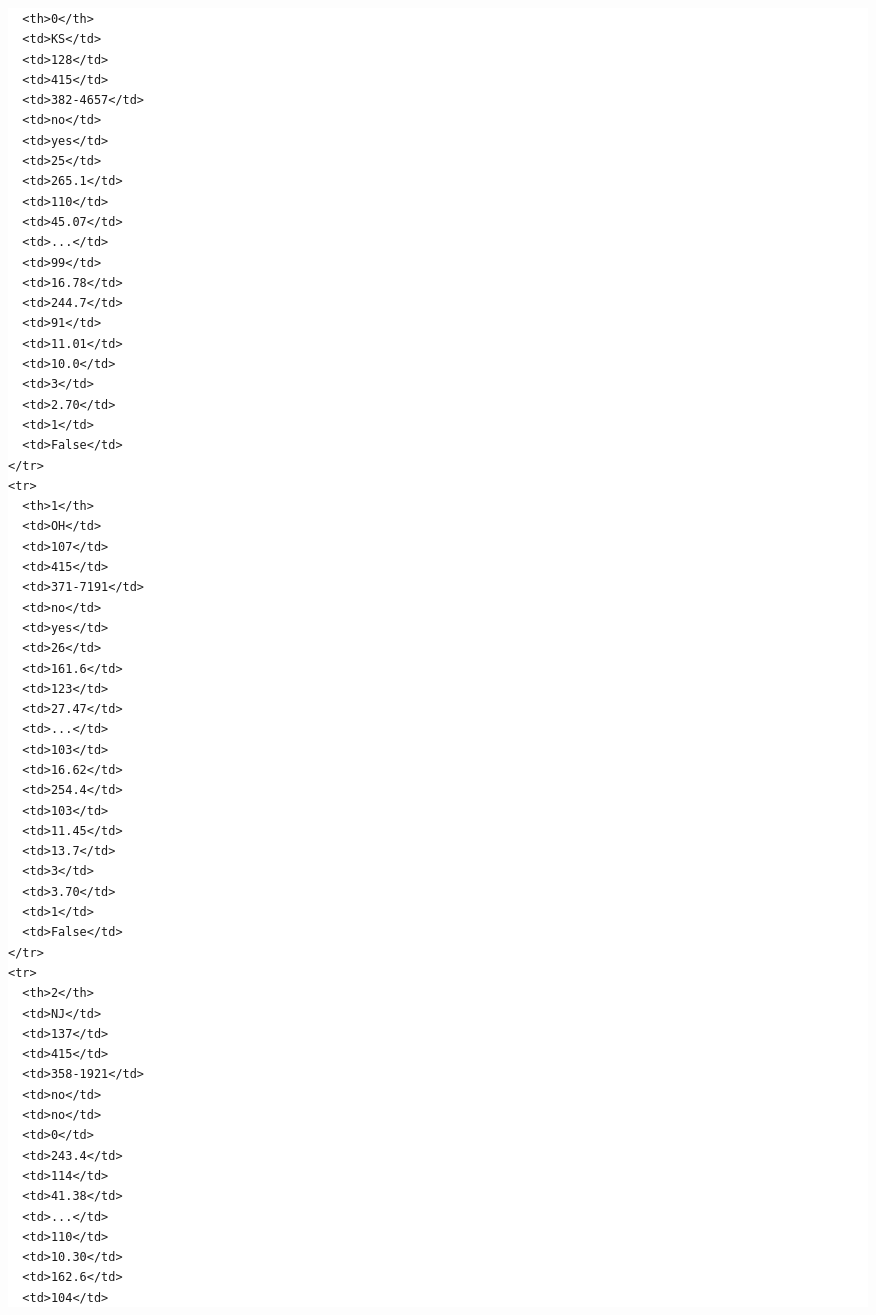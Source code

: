       <th>0</th>
      <td>KS</td>
      <td>128</td>
      <td>415</td>
      <td>382-4657</td>
      <td>no</td>
      <td>yes</td>
      <td>25</td>
      <td>265.1</td>
      <td>110</td>
      <td>45.07</td>
      <td>...</td>
      <td>99</td>
      <td>16.78</td>
      <td>244.7</td>
      <td>91</td>
      <td>11.01</td>
      <td>10.0</td>
      <td>3</td>
      <td>2.70</td>
      <td>1</td>
      <td>False</td>
    </tr>
    <tr>
      <th>1</th>
      <td>OH</td>
      <td>107</td>
      <td>415</td>
      <td>371-7191</td>
      <td>no</td>
      <td>yes</td>
      <td>26</td>
      <td>161.6</td>
      <td>123</td>
      <td>27.47</td>
      <td>...</td>
      <td>103</td>
      <td>16.62</td>
      <td>254.4</td>
      <td>103</td>
      <td>11.45</td>
      <td>13.7</td>
      <td>3</td>
      <td>3.70</td>
      <td>1</td>
      <td>False</td>
    </tr>
    <tr>
      <th>2</th>
      <td>NJ</td>
      <td>137</td>
      <td>415</td>
      <td>358-1921</td>
      <td>no</td>
      <td>no</td>
      <td>0</td>
      <td>243.4</td>
      <td>114</td>
      <td>41.38</td>
      <td>...</td>
      <td>110</td>
      <td>10.30</td>
      <td>162.6</td>
      <td>104</td>